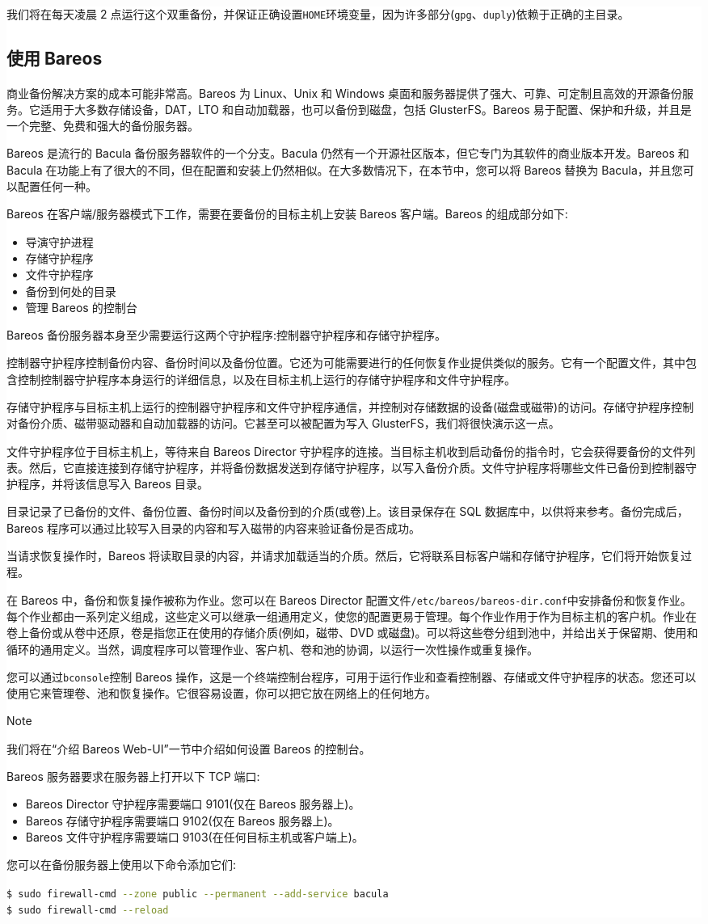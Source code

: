 我们将在每天凌晨 2 点运行这个双重备份，并保证正确设置`HOME`环境变量，因为许多部分(`gpg`、`duply`)依赖于正确的主目录。

## 使用 Bareos

商业备份解决方案的成本可能非常高。Bareos 为 Linux、Unix 和 Windows 桌面和服务器提供了强大、可靠、可定制且高效的开源备份服务。它适用于大多数存储设备，DAT，LTO 和自动加载器，也可以备份到磁盘，包括 GlusterFS。Bareos 易于配置、保护和升级，并且是一个完整、免费和强大的备份服务器。

Bareos 是流行的 Bacula 备份服务器软件的一个分支。Bacula 仍然有一个开源社区版本，但它专门为其软件的商业版本开发。Bareos 和 Bacula 在功能上有了很大的不同，但在配置和安装上仍然相似。在大多数情况下，在本节中，您可以将 Bareos 替换为 Bacula，并且您可以配置任何一种。

Bareos 在客户端/服务器模式下工作，需要在要备份的目标主机上安装 Bareos 客户端。Bareos 的组成部分如下:

*   导演守护进程
*   存储守护程序
*   文件守护程序
*   备份到何处的目录
*   管理 Bareos 的控制台

Bareos 备份服务器本身至少需要运行这两个守护程序:控制器守护程序和存储守护程序。

控制器守护程序控制备份内容、备份时间以及备份位置。它还为可能需要进行的任何恢复作业提供类似的服务。它有一个配置文件，其中包含控制控制器守护程序本身运行的详细信息，以及在目标主机上运行的存储守护程序和文件守护程序。

存储守护程序与目标主机上运行的控制器守护程序和文件守护程序通信，并控制对存储数据的设备(磁盘或磁带)的访问。存储守护程序控制对备份介质、磁带驱动器和自动加载器的访问。它甚至可以被配置为写入 GlusterFS，我们将很快演示这一点。

文件守护程序位于目标主机上，等待来自 Bareos Director 守护程序的连接。当目标主机收到启动备份的指令时，它会获得要备份的文件列表。然后，它直接连接到存储守护程序，并将备份数据发送到存储守护程序，以写入备份介质。文件守护程序将哪些文件已备份到控制器守护程序，并将该信息写入 Bareos 目录。

目录记录了已备份的文件、备份位置、备份时间以及备份到的介质(或卷)上。该目录保存在 SQL 数据库中，以供将来参考。备份完成后，Bareos 程序可以通过比较写入目录的内容和写入磁带的内容来验证备份是否成功。

当请求恢复操作时，Bareos 将读取目录的内容，并请求加载适当的介质。然后，它将联系目标客户端和存储守护程序，它们将开始恢复过程。

在 Bareos 中，备份和恢复操作被称为作业。您可以在 Bareos Director 配置文件`/etc/bareos/bareos-dir.conf`中安排备份和恢复作业。每个作业都由一系列定义组成，这些定义可以继承一组通用定义，使您的配置更易于管理。每个作业作用于作为目标主机的客户机。作业在卷上备份或从卷中还原，卷是指您正在使用的存储介质(例如，磁带、DVD 或磁盘)。可以将这些卷分组到池中，并给出关于保留期、使用和循环的通用定义。当然，调度程序可以管理作业、客户机、卷和池的协调，以运行一次性操作或重复操作。

您可以通过`bconsole`控制 Bareos 操作，这是一个终端控制台程序，可用于运行作业和查看控制器、存储或文件守护程序的状态。您还可以使用它来管理卷、池和恢复操作。它很容易设置，你可以把它放在网络上的任何地方。

Note

我们将在“介绍 Bareos Web-UI”一节中介绍如何设置 Bareos 的控制台。

Bareos 服务器要求在服务器上打开以下 TCP 端口:

*   Bareos Director 守护程序需要端口 9101(仅在 Bareos 服务器上)。
*   Bareos 存储守护程序需要端口 9102(仅在 Bareos 服务器上)。
*   Bareos 文件守护程序需要端口 9103(在任何目标主机或客户端上)。

您可以在备份服务器上使用以下命令添加它们:

```sh
$ sudo firewall-cmd --zone public --permanent --add-service bacula
$ sudo firewall-cmd --reload

```
